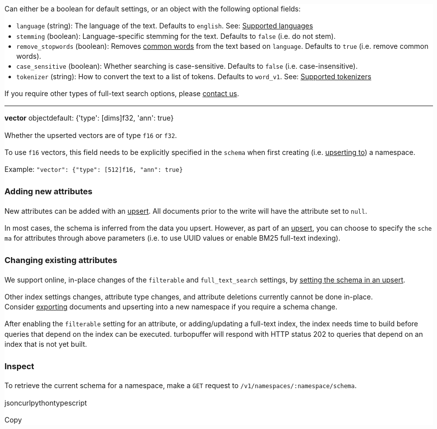 Can either be a boolean for default settings, or an object with the following optional fields:

- `language` (string): The language of the text. Defaults to `english`. See: [Supported languages](https://turbopuffer.com/docs/schema#languages-for-full-text-search)
- `stemming` (boolean): Language-specific stemming for the text. Defaults to `false` (i.e. do not stem).
- `remove_stopwords` (boolean): Removes [common words](https://snowballstem.org/algorithms/english/stop.txt) from the text based on `language`. Defaults to `true` (i.e. remove common words).
- `case_sensitive` (boolean): Whether searching is case-sensitive. Defaults to `false` (i.e. case-insensitive).
- `tokenizer` (string): How to convert the text to a list of tokens. Defaults to `word_v1`. See: [Supported tokenizers](https://turbopuffer.com/docs/schema#tokenizers-for-full-text-search)

If you require other types of full-text search options, please [contact us](mailto:info@turbopuffer.com).

---

**vector** objectdefault: {'type': [dims]f32, 'ann': true}

Whether the upserted vectors are of type `f16` or `f32`.

To use `f16` vectors, this field needs to be explicitly specified in the `schema` when first creating (i.e. [upserting to](https://turbopuffer.com/docs/upsert)) a namespace.

Example: `"vector": {"type": [512]f16, "ann": true}`

### **Adding new attributes**

New attributes can be added with an [upsert](https://turbopuffer.com/docs/upsert#schema). All documents prior to the write will have the attribute set to `null`.

In most cases, the schema is inferred from the data you upsert. However, as part of an [upsert](https://turbopuffer.com/docs/upsert#schema), you can choose to specify the `schema` for attributes through above parameters (i.e. to use UUID values or enable BM25 full-text indexing).

### **Changing existing attributes**

We support online, in-place changes of the `filterable` and `full_text_search` settings, by [setting the schema in an upsert](https://turbopuffer.com/docs/upsert#schema).

Other index settings changes, attribute type changes, and attribute deletions currently cannot be done in-place. Consider [exporting](https://turbopuffer.com/docs/export) documents and upserting into a new namespace if you require a schema change.

After enabling the `filterable` setting for an attribute, or adding/updating a full-text index, the index needs time to build before queries that depend on the index can be executed. turbopuffer will respond with HTTP status 202 to queries that depend on an index that is not yet built.

### **Inspect**

To retrieve the current schema for a namespace, make a `GET` request to `/v1/namespaces/:namespace/schema`.

jsoncurlpythontypescript

Copy
